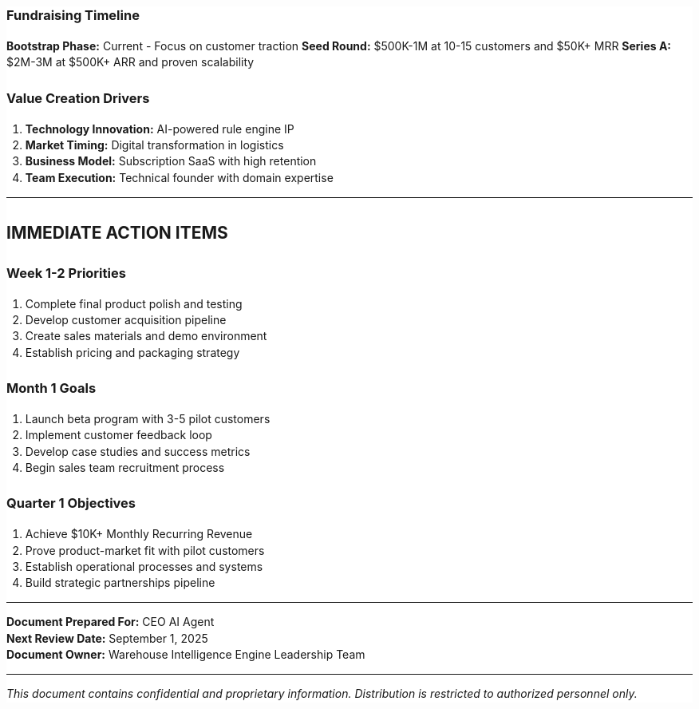 ### Fundraising Timeline
**Bootstrap Phase:** Current - Focus on customer traction
**Seed Round:** $500K-1M at 10-15 customers and $50K+ MRR
**Series A:** $2M-3M at $500K+ ARR and proven scalability

### Value Creation Drivers
1. **Technology Innovation:** AI-powered rule engine IP
2. **Market Timing:** Digital transformation in logistics
3. **Business Model:** Subscription SaaS with high retention
4. **Team Execution:** Technical founder with domain expertise

---

## IMMEDIATE ACTION ITEMS

### Week 1-2 Priorities
1. Complete final product polish and testing
2. Develop customer acquisition pipeline
3. Create sales materials and demo environment
4. Establish pricing and packaging strategy

### Month 1 Goals
1. Launch beta program with 3-5 pilot customers
2. Implement customer feedback loop
3. Develop case studies and success metrics
4. Begin sales team recruitment process

### Quarter 1 Objectives
1. Achieve $10K+ Monthly Recurring Revenue
2. Prove product-market fit with pilot customers
3. Establish operational processes and systems
4. Build strategic partnerships pipeline

---

**Document Prepared For:** CEO AI Agent  
**Next Review Date:** September 1, 2025  
**Document Owner:** Warehouse Intelligence Engine Leadership Team

---

*This document contains confidential and proprietary information. Distribution is restricted to authorized personnel only.*